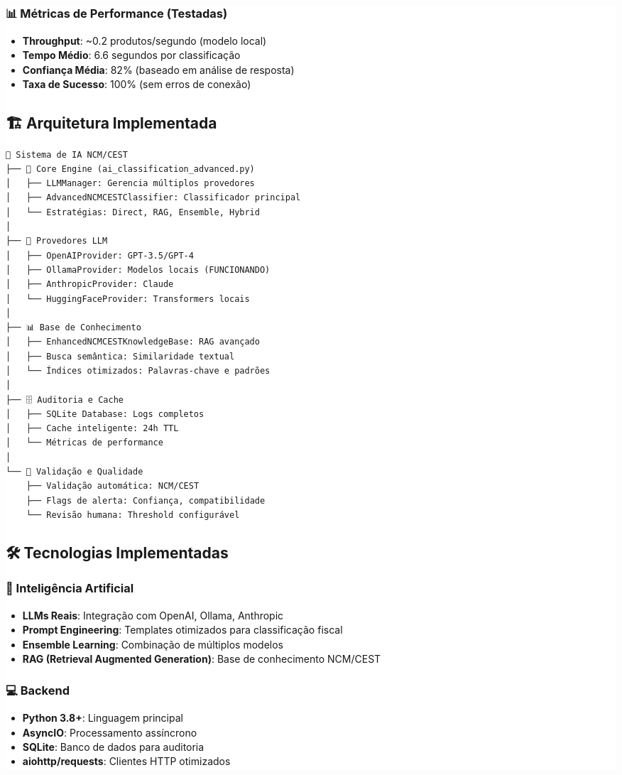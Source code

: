 ### 📊 Métricas de Performance (Testadas)
- **Throughput**: ~0.2 produtos/segundo (modelo local)
- **Tempo Médio**: 6.6 segundos por classificação
- **Confiança Média**: 82% (baseado em análise de resposta)
- **Taxa de Sucesso**: 100% (sem erros de conexão)

## 🏗️ Arquitetura Implementada

```
🤖 Sistema de IA NCM/CEST
├── 🧠 Core Engine (ai_classification_advanced.py)
│   ├── LLMManager: Gerencia múltiplos provedores
│   ├── AdvancedNCMCESTClassifier: Classificador principal
│   └── Estratégias: Direct, RAG, Ensemble, Hybrid
│
├── 🔧 Provedores LLM
│   ├── OpenAIProvider: GPT-3.5/GPT-4
│   ├── OllamaProvider: Modelos locais (FUNCIONANDO)
│   ├── AnthropicProvider: Claude
│   └── HuggingFaceProvider: Transformers locais
│
├── 📊 Base de Conhecimento
│   ├── EnhancedNCMCESTKnowledgeBase: RAG avançado
│   ├── Busca semântica: Similaridade textual
│   └── Índices otimizados: Palavras-chave e padrões
│
├── 🗄️ Auditoria e Cache
│   ├── SQLite Database: Logs completos
│   ├── Cache inteligente: 24h TTL
│   └── Métricas de performance
│
└── 🎯 Validação e Qualidade
    ├── Validação automática: NCM/CEST
    ├── Flags de alerta: Confiança, compatibilidade
    └── Revisão humana: Threshold configurável
```

## 🛠️ Tecnologias Implementadas

### 🧠 Inteligência Artificial
- **LLMs Reais**: Integração com OpenAI, Ollama, Anthropic
- **Prompt Engineering**: Templates otimizados para classificação fiscal
- **Ensemble Learning**: Combinação de múltiplos modelos
- **RAG (Retrieval Augmented Generation)**: Base de conhecimento NCM/CEST

### 💻 Backend
- **Python 3.8+**: Linguagem principal
- **AsyncIO**: Processamento assíncrono
- **SQLite**: Banco de dados para auditoria
- **aiohttp/requests**: Clientes HTTP otimizados
